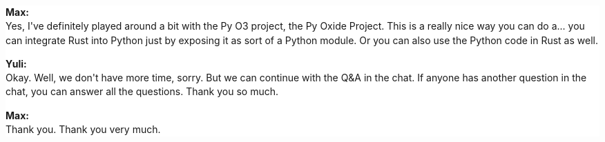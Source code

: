 **Max:**  
Yes, I've definitely played around a bit with the Py O3 project, the Py Oxide Project. This is a really nice way you can do a... you can integrate Rust into Python just by exposing it as sort of a Python module. Or you can also use the Python code in Rust as well.

**Yuli:**  
Okay. Well, we don't have more time, sorry. But we can continue with the Q&A in the chat. If anyone has another question in the chat, you can answer all the questions. Thank you so much.

**Max:**  
Thank you. Thank you very much. 
